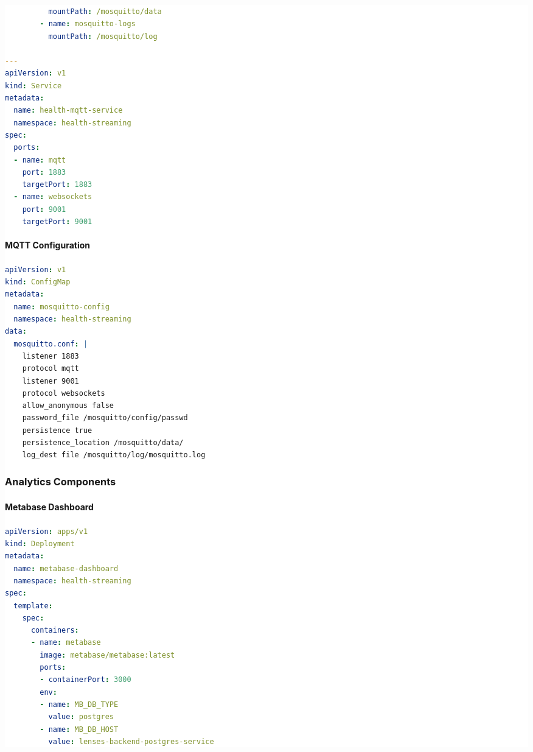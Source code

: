 ```yaml
          mountPath: /mosquitto/data
        - name: mosquitto-logs
          mountPath: /mosquitto/log

---
apiVersion: v1
kind: Service
metadata:
  name: health-mqtt-service
  namespace: health-streaming
spec:
  ports:
  - name: mqtt
    port: 1883
    targetPort: 1883
  - name: websockets
    port: 9001
    targetPort: 9001
```

#### MQTT Configuration
```yaml
apiVersion: v1
kind: ConfigMap
metadata:
  name: mosquitto-config
  namespace: health-streaming
data:
  mosquitto.conf: |
    listener 1883
    protocol mqtt
    listener 9001
    protocol websockets
    allow_anonymous false
    password_file /mosquitto/config/passwd
    persistence true
    persistence_location /mosquitto/data/
    log_dest file /mosquitto/log/mosquitto.log
```

### Analytics Components

#### Metabase Dashboard
```yaml
apiVersion: apps/v1
kind: Deployment
metadata:
  name: metabase-dashboard
  namespace: health-streaming
spec:
  template:
    spec:
      containers:
      - name: metabase
        image: metabase/metabase:latest
        ports:
        - containerPort: 3000
        env:
        - name: MB_DB_TYPE
          value: postgres
        - name: MB_DB_HOST
          value: lenses-backend-postgres-service

```